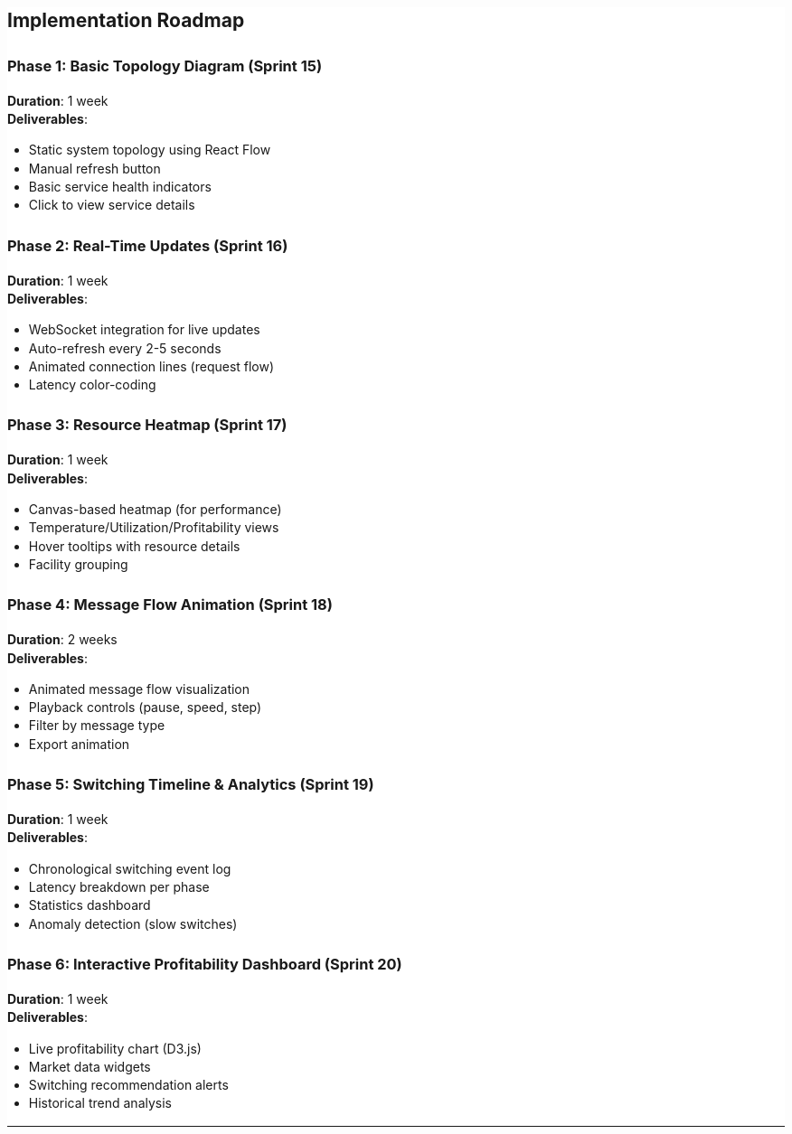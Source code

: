 
## Implementation Roadmap

### Phase 1: Basic Topology Diagram (Sprint 15)
**Duration**: 1 week  
**Deliverables**:
- Static system topology using React Flow
- Manual refresh button
- Basic service health indicators
- Click to view service details

### Phase 2: Real-Time Updates (Sprint 16)
**Duration**: 1 week  
**Deliverables**:
- WebSocket integration for live updates
- Auto-refresh every 2-5 seconds
- Animated connection lines (request flow)
- Latency color-coding

### Phase 3: Resource Heatmap (Sprint 17)
**Duration**: 1 week  
**Deliverables**:
- Canvas-based heatmap (for performance)
- Temperature/Utilization/Profitability views
- Hover tooltips with resource details
- Facility grouping

### Phase 4: Message Flow Animation (Sprint 18)
**Duration**: 2 weeks  
**Deliverables**:
- Animated message flow visualization
- Playback controls (pause, speed, step)
- Filter by message type
- Export animation

### Phase 5: Switching Timeline & Analytics (Sprint 19)
**Duration**: 1 week  
**Deliverables**:
- Chronological switching event log
- Latency breakdown per phase
- Statistics dashboard
- Anomaly detection (slow switches)

### Phase 6: Interactive Profitability Dashboard (Sprint 20)
**Duration**: 1 week  
**Deliverables**:
- Live profitability chart (D3.js)
- Market data widgets
- Switching recommendation alerts
- Historical trend analysis

---